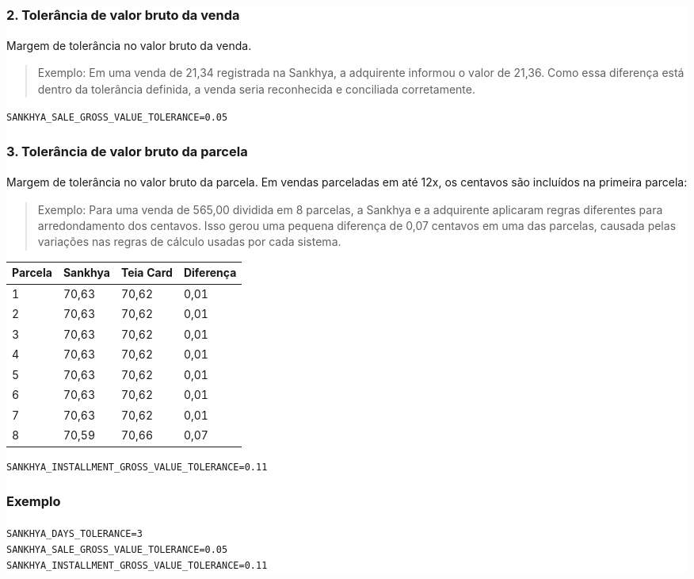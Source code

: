 ### 2. **Tolerância de valor bruto da venda**

Margem de tolerância no valor bruto da venda.

> Exemplo: Em uma venda de 21,34 registrada na Sankhya, a adquirente informou o valor de 21,36. Como essa diferença
> está dentro da tolerância definida, a venda seria reconhecida e conciliada corretamente.

```dotenv
SANKHYA_SALE_GROSS_VALUE_TOLERANCE=0.05
```

### 3. **Tolerância de valor bruto da parcela**

Margem de tolerância no valor bruto da parcela. Em vendas parceladas em até 12x, os centavos são incluídos na
primeira parcela:

> Exemplo: Para uma venda de 565,00 dividida em 8 parcelas, a Sankhya e a adquirente aplicaram regras diferentes para
> arredondamento dos centavos. Isso gerou uma pequena diferença de 0,07 centavos em uma das parcelas, causada pelas
> variações nas regras de cálculo usadas por cada sistema.

| Parcela | Sankhya | Teia Card | Diferença |
|---------|---------|-----------|-----------|
| 1       | 70,63   | 70,62     | 0,01      |
| 2       | 70,63   | 70,62     | 0,01      |
| 3       | 70,63   | 70,62     | 0,01      |
| 4       | 70,63   | 70,62     | 0,01      |
| 5       | 70,63   | 70,62     | 0,01      |
| 6       | 70,63   | 70,62     | 0,01      |
| 7       | 70,63   | 70,62     | 0,01      |
| 8       | 70,59   | 70,66     | 0,07      |

```dotenv
SANKHYA_INSTALLMENT_GROSS_VALUE_TOLERANCE=0.11
```

### Exemplo

```dotenv
SANKHYA_DAYS_TOLERANCE=3
SANKHYA_SALE_GROSS_VALUE_TOLERANCE=0.05
SANKHYA_INSTALLMENT_GROSS_VALUE_TOLERANCE=0.11
```

